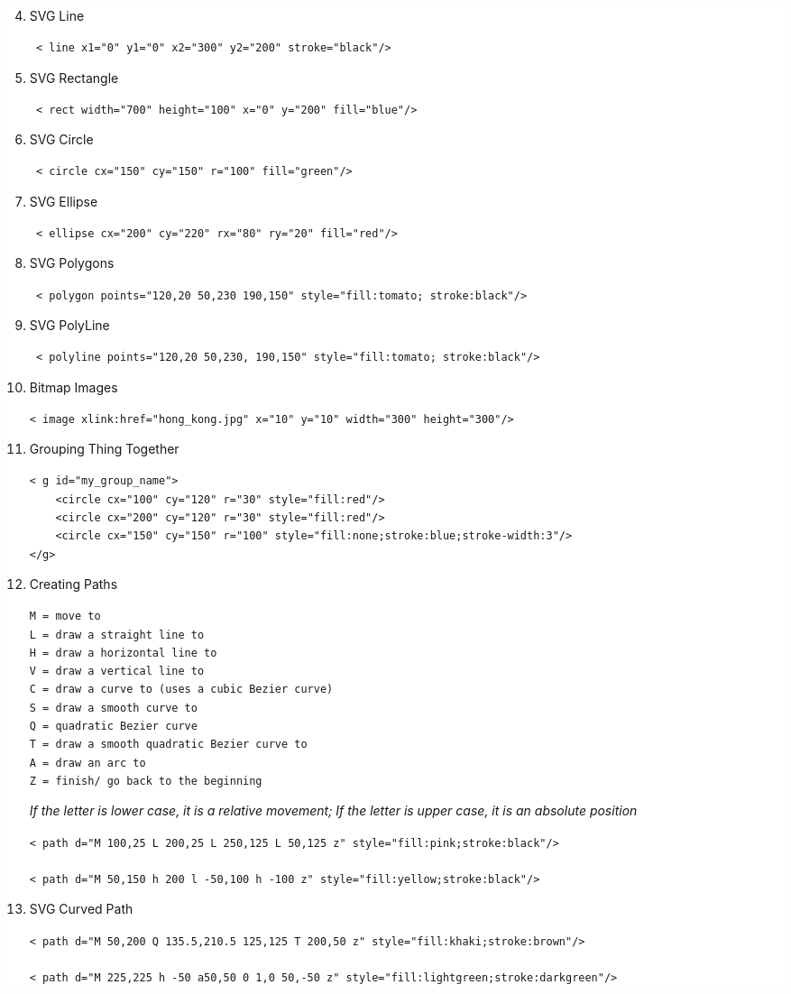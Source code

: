 4. SVG Line

		< line x1="0" y1="0" x2="300" y2="200" stroke="black"/>

5. SVG Rectangle

		< rect width="700" height="100" x="0" y="200" fill="blue"/>

6. SVG Circle

		< circle cx="150" cy="150" r="100" fill="green"/>

7. SVG Ellipse

		< ellipse cx="200" cy="220" rx="80" ry="20" fill="red"/>

8. SVG Polygons

		< polygon points="120,20 50,230 190,150" style="fill:tomato; stroke:black"/>

9. SVG PolyLine

		< polyline points="120,20 50,230, 190,150" style="fill:tomato; stroke:black"/>

10. Bitmap Images

		< image xlink:href="hong_kong.jpg" x="10" y="10" width="300" height="300"/>

11. Grouping Thing Together

		< g id="my_group_name">
			<circle cx="100" cy="120" r="30" style="fill:red"/>
			<circle cx="200" cy="120" r="30" style="fill:red"/>
			<circle cx="150" cy="150" r="100" style="fill:none;stroke:blue;stroke-width:3"/>
		</g>

12. Creating Paths

		M = move to
		L = draw a straight line to
		H = draw a horizontal line to
		V = draw a vertical line to
		C = draw a curve to (uses a cubic Bezier curve)
		S = draw a smooth curve to
		Q = quadratic Bezier curve
		T = draw a smooth quadratic Bezier curve to
		A = draw an arc to
		Z = finish/ go back to the beginning

	*If the letter is lower case, it is a relative movement; If the letter is upper case, it is an absolute position*

		< path d="M 100,25 L 200,25 L 250,125 L 50,125 z" style="fill:pink;stroke:black"/>

		< path d="M 50,150 h 200 l -50,100 h -100 z" style="fill:yellow;stroke:black"/>

13. SVG Curved Path

		< path d="M 50,200 Q 135.5,210.5 125,125 T 200,50 z" style="fill:khaki;stroke:brown"/>

		< path d="M 225,225 h -50 a50,50 0 1,0 50,-50 z" style="fill:lightgreen;stroke:darkgreen"/>

